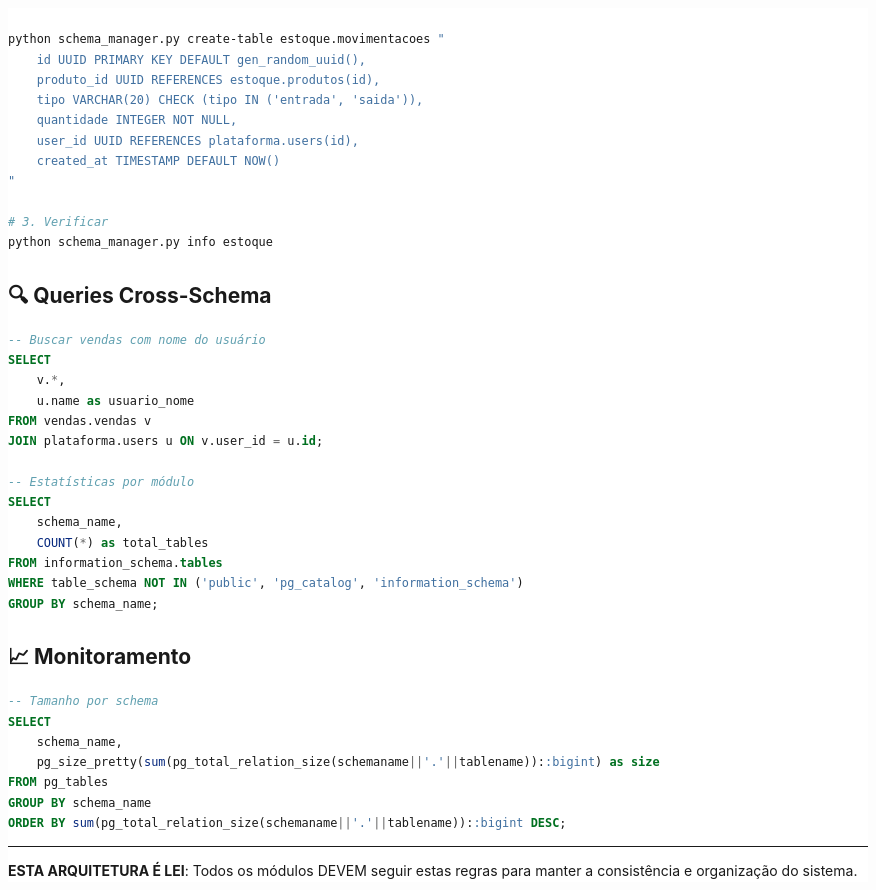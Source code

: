 ```bash

python schema_manager.py create-table estoque.movimentacoes "
    id UUID PRIMARY KEY DEFAULT gen_random_uuid(),
    produto_id UUID REFERENCES estoque.produtos(id),
    tipo VARCHAR(20) CHECK (tipo IN ('entrada', 'saida')),
    quantidade INTEGER NOT NULL,
    user_id UUID REFERENCES plataforma.users(id),
    created_at TIMESTAMP DEFAULT NOW()
"

# 3. Verificar
python schema_manager.py info estoque
```

## 🔍 Queries Cross-Schema

```sql
-- Buscar vendas com nome do usuário
SELECT 
    v.*,
    u.name as usuario_nome
FROM vendas.vendas v
JOIN plataforma.users u ON v.user_id = u.id;

-- Estatísticas por módulo
SELECT 
    schema_name,
    COUNT(*) as total_tables
FROM information_schema.tables
WHERE table_schema NOT IN ('public', 'pg_catalog', 'information_schema')
GROUP BY schema_name;
```

## 📈 Monitoramento

```sql
-- Tamanho por schema
SELECT 
    schema_name,
    pg_size_pretty(sum(pg_total_relation_size(schemaname||'.'||tablename))::bigint) as size
FROM pg_tables
GROUP BY schema_name
ORDER BY sum(pg_total_relation_size(schemaname||'.'||tablename))::bigint DESC;
```

---

**ESTA ARQUITETURA É LEI**: Todos os módulos DEVEM seguir estas regras para manter a consistência e organização do sistema.
